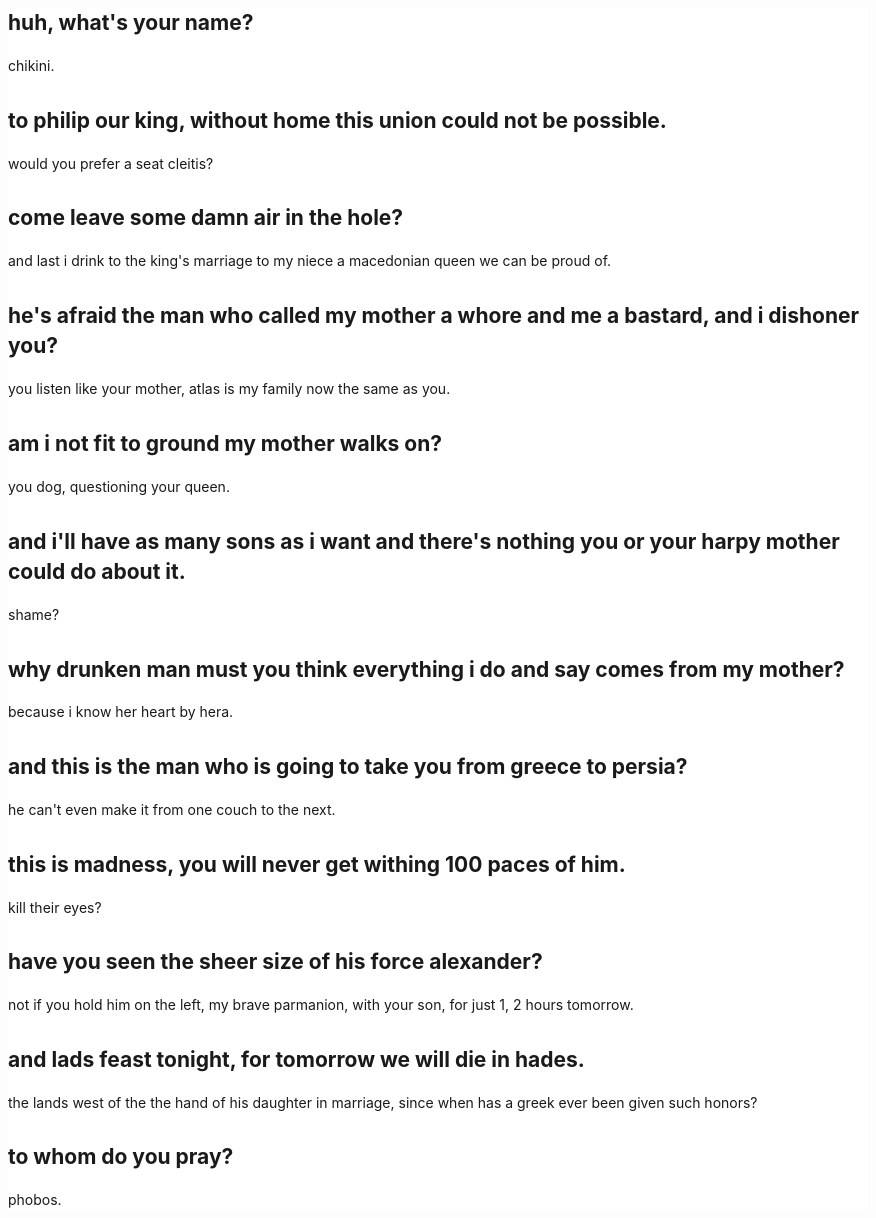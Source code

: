 ## huh, what's your name?
chikini.

## to philip our king, without home this union could not be possible.
would you prefer a seat cleitis?

## come leave some damn air in the hole?
and last i drink to the king's marriage to my niece a macedonian queen we can be proud of.

## he's afraid the man who called my mother a whore and me a bastard, and i dishoner you?
you listen like your mother, atlas is my family now the same as you.

## am i not fit to ground my mother walks on?
you dog, questioning your queen.

## and i'll have as many sons as i want and there's nothing you or your harpy mother could do about it.
shame?

## why drunken man must you think everything i do and say comes from my mother?
because i know her heart by hera.

## and this is the man who is going to take you from greece to persia?
he can't even make it from one couch to the next.

## this is madness, you will never get withing 100 paces of him.
kill their eyes?

## have you seen the sheer size of his force alexander?
not if you hold him on the left, my brave parmanion, with your son, for just 1, 2 hours tomorrow.

## and lads feast tonight, for tomorrow we will die in hades.
the lands west of the the hand of his daughter in marriage, since when has a greek ever been given such honors?

## to whom do you pray?
phobos.
